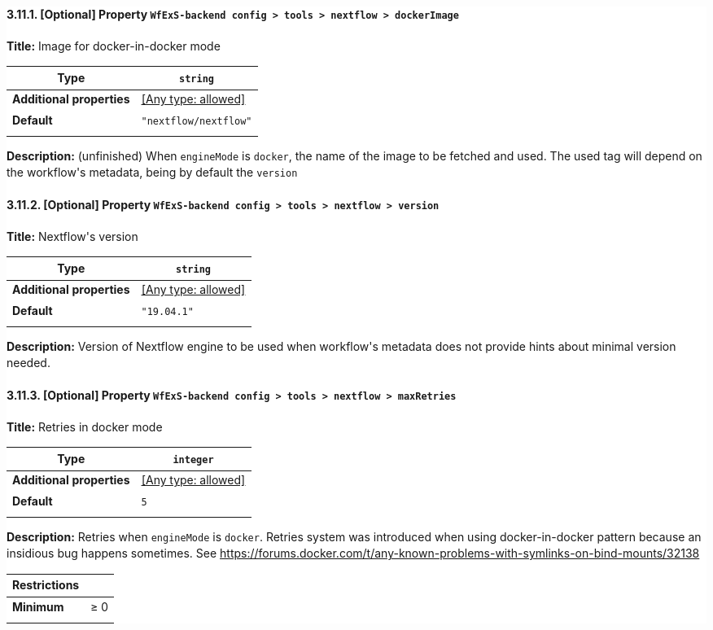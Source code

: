 #### <a name="tools_nextflow_dockerImage"></a>3.11.1. [Optional] Property `WfExS-backend config > tools > nextflow > dockerImage`

**Title:** Image for docker-in-docker mode

| Type                      | `string`                                                                  |
| ------------------------- | ------------------------------------------------------------------------- |
| **Additional properties** | [[Any type: allowed]](# "Additional Properties of any type are allowed.") |
| **Default**               | `"nextflow/nextflow"`                                                     |
|                           |                                                                           |

**Description:** (unfinished) When `engineMode` is `docker`, the name of the image to be fetched and used. The used tag will depend on the workflow's metadata, being by default the `version`

#### <a name="tools_nextflow_version"></a>3.11.2. [Optional] Property `WfExS-backend config > tools > nextflow > version`

**Title:** Nextflow's version

| Type                      | `string`                                                                  |
| ------------------------- | ------------------------------------------------------------------------- |
| **Additional properties** | [[Any type: allowed]](# "Additional Properties of any type are allowed.") |
| **Default**               | `"19.04.1"`                                                               |
|                           |                                                                           |

**Description:** Version of Nextflow engine to be used when workflow's metadata does not provide hints about minimal version needed.

#### <a name="tools_nextflow_maxRetries"></a>3.11.3. [Optional] Property `WfExS-backend config > tools > nextflow > maxRetries`

**Title:** Retries in docker mode

| Type                      | `integer`                                                                 |
| ------------------------- | ------------------------------------------------------------------------- |
| **Additional properties** | [[Any type: allowed]](# "Additional Properties of any type are allowed.") |
| **Default**               | `5`                                                                       |
|                           |                                                                           |

**Description:** Retries when `engineMode` is `docker`.
Retries system was introduced when using docker-in-docker pattern because an insidious
bug happens sometimes. See https://forums.docker.com/t/any-known-problems-with-symlinks-on-bind-mounts/32138

| Restrictions |        |
| ------------ | ------ |
| **Minimum**  | &ge; 0 |
|              |        |
